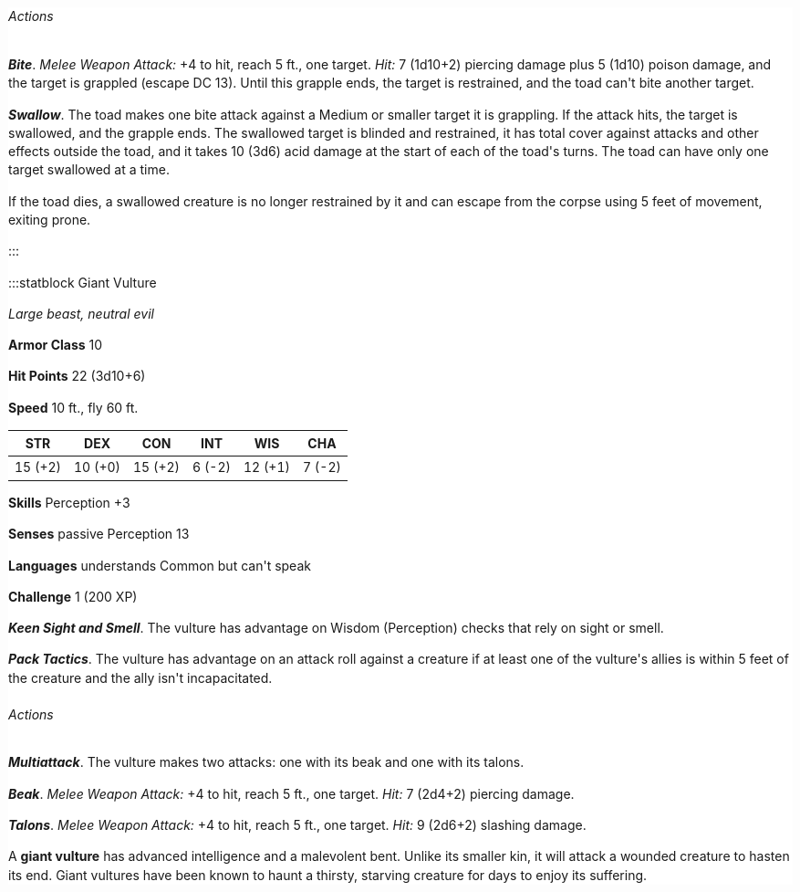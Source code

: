 ###### Actions

**_Bite_**. _Melee Weapon Attack:_ +4 to hit, reach 5 ft., one target. _Hit:_ 7 (1d10+2) piercing damage plus 5 (1d10) poison damage, and the target is grappled (escape DC 13). Until this grapple ends, the target is restrained, and the toad can't bite another target.

**_Swallow_**. The toad makes one bite attack against a Medium or smaller target it is grappling. If the attack hits, the target is swallowed, and the grapple ends. The swallowed target is blinded and restrained, it has total cover against attacks and other effects outside the toad, and it takes 10 (3d6) acid damage at the start of each of the toad's turns. The toad can have only one target swallowed at a time.

If the toad dies, a swallowed creature is no longer restrained by it and can escape from the corpse using 5 feet of movement, exiting prone.


:::

:::statblock Giant Vulture

_Large beast, neutral evil_

**Armor Class** 10

**Hit Points** 22 (3d10+6)

**Speed** 10 ft., fly 60 ft.

| STR     | DEX     | CON     | INT    | WIS     | CHA    |
| ------- | ------- | ------- | ------ | ------- | ------ |
| 15 (+2) | 10 (+0) | 15 (+2) | 6 (-2) | 12 (+1) | 7 (-2) |

**Skills** Perception +3

**Senses** passive Perception 13

**Languages** understands Common but can't speak

**Challenge** 1 (200 XP)

**_Keen Sight and Smell_**. The vulture has advantage on Wisdom (Perception) checks that rely on sight or smell.

**_Pack Tactics_**. The vulture has advantage on an attack roll against a creature if at least one of the vulture's allies is within 5 feet of the creature and the ally isn't incapacitated.

###### Actions

**_Multiattack_**. The vulture makes two attacks: one with its beak and one with its talons.

**_Beak_**. _Melee Weapon Attack:_ +4 to hit, reach 5 ft., one target. _Hit:_ 7 (2d4+2) piercing damage.

**_Talons_**. _Melee Weapon Attack:_ +4 to hit, reach 5 ft., one target. _Hit:_ 9 (2d6+2) slashing damage.

A **giant vulture** has advanced intelligence and a malevolent bent. Unlike its smaller kin, it will attack a wounded creature to hasten its end. Giant vultures have been known to haunt a thirsty, starving creature for days to enjoy its suffering.
